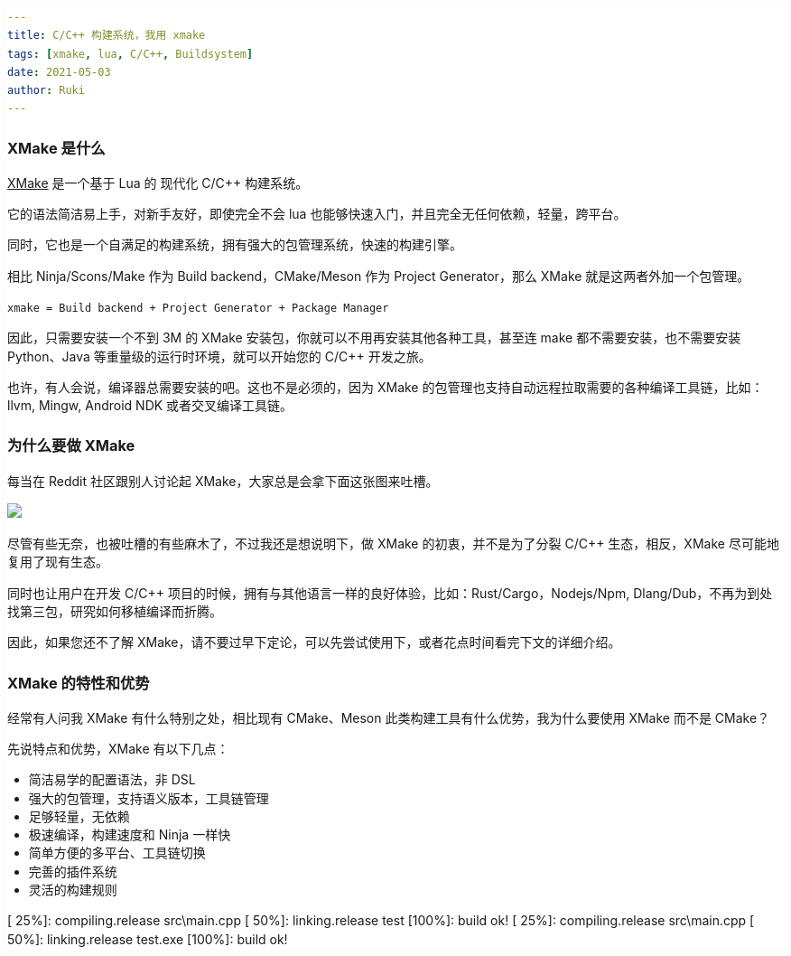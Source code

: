 ```yaml
---
title: C/C++ 构建系统，我用 xmake
tags: [xmake, lua, C/C++, Buildsystem]
date: 2021-05-03
author: Ruki
---
```


### XMake 是什么

[XMake](https://github.com/xmake-io/xmake) 是一个基于 Lua 的 现代化 C/C++ 构建系统。

它的语法简洁易上手，对新手友好，即使完全不会 lua 也能够快速入门，并且完全无任何依赖，轻量，跨平台。

同时，它也是一个自满足的构建系统，拥有强大的包管理系统，快速的构建引擎。

相比 Ninja/Scons/Make 作为 Build backend，CMake/Meson 作为 Project Generator，那么 XMake 就是这两者外加一个包管理。

```
xmake = Build backend + Project Generator + Package Manager
```

因此，只需要安装一个不到 3M 的 XMake 安装包，你就可以不用再安装其他各种工具，甚至连 make 都不需要安装，也不需要安装 Python、Java 等重量级的运行时环境，就可以开始您的 C/C++ 开发之旅。

也许，有人会说，编译器总需要安装的吧。这也不是必须的，因为 XMake 的包管理也支持自动远程拉取需要的各种编译工具链，比如：llvm, Mingw, Android NDK 或者交叉编译工具链。

### 为什么要做 XMake

每当在 Reddit 社区跟别人讨论起 XMake，大家总是会拿下面这张图来吐槽。

![](https://imgs.xkcd.com/comics/standards.png)

尽管有些无奈，也被吐槽的有些麻木了，不过我还是想说明下，做 XMake 的初衷，并不是为了分裂 C/C++  生态，相反，XMake 尽可能地复用了现有生态。

同时也让用户在开发 C/C++ 项目的时候，拥有与其他语言一样的良好体验，比如：Rust/Cargo，Nodejs/Npm, Dlang/Dub，不再为到处找第三包，研究如何移植编译而折腾。

因此，如果您还不了解 XMake，请不要过早下定论，可以先尝试使用下，或者花点时间看完下文的详细介绍。

### XMake 的特性和优势

经常有人问我 XMake 有什么特别之处，相比现有 CMake、Meson 此类构建工具有什么优势，我为什么要使用 XMake 而不是 CMake？

先说特点和优势，XMake 有以下几点：

- 简洁易学的配置语法，非 DSL
- 强大的包管理，支持语义版本，工具链管理
- 足够轻量，无依赖
- 极速编译，构建速度和 Ninja 一样快
- 简单方便的多平台、工具链切换
- 完善的插件系统
- 灵活的构建规则







[ 25%]: compiling.release src\main.cpp
[ 50%]: linking.release test
[100%]: build ok!
[ 25%]: compiling.release src\main.cpp
[ 50%]: linking.release test.exe
[100%]: build ok!